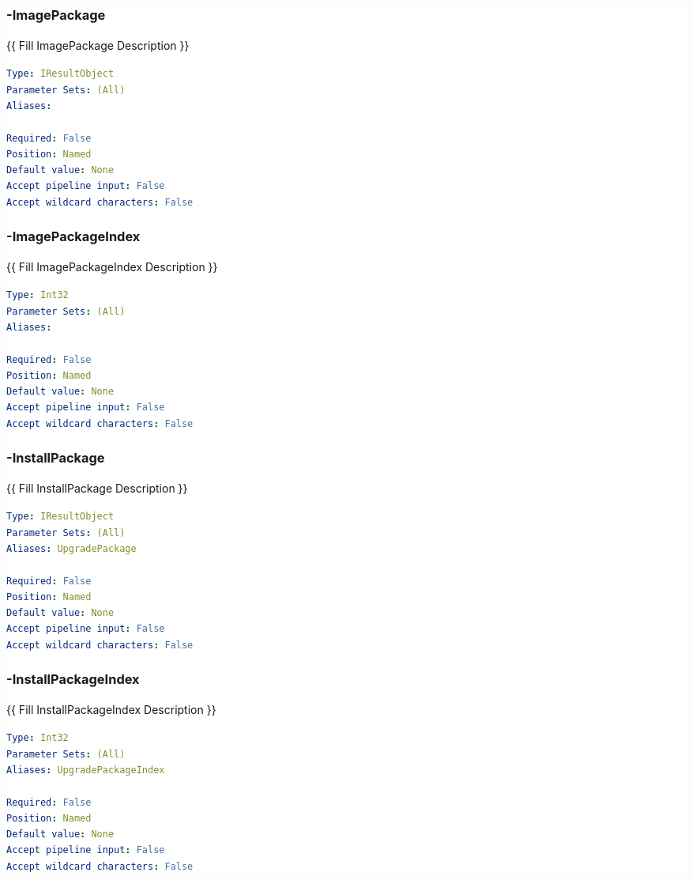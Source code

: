 ### -ImagePackage
{{ Fill ImagePackage Description }}

```yaml
Type: IResultObject
Parameter Sets: (All)
Aliases:

Required: False
Position: Named
Default value: None
Accept pipeline input: False
Accept wildcard characters: False
```

### -ImagePackageIndex
{{ Fill ImagePackageIndex Description }}

```yaml
Type: Int32
Parameter Sets: (All)
Aliases:

Required: False
Position: Named
Default value: None
Accept pipeline input: False
Accept wildcard characters: False
```

### -InstallPackage
{{ Fill InstallPackage Description }}

```yaml
Type: IResultObject
Parameter Sets: (All)
Aliases: UpgradePackage

Required: False
Position: Named
Default value: None
Accept pipeline input: False
Accept wildcard characters: False
```

### -InstallPackageIndex
{{ Fill InstallPackageIndex Description }}

```yaml
Type: Int32
Parameter Sets: (All)
Aliases: UpgradePackageIndex

Required: False
Position: Named
Default value: None
Accept pipeline input: False
Accept wildcard characters: False
```
